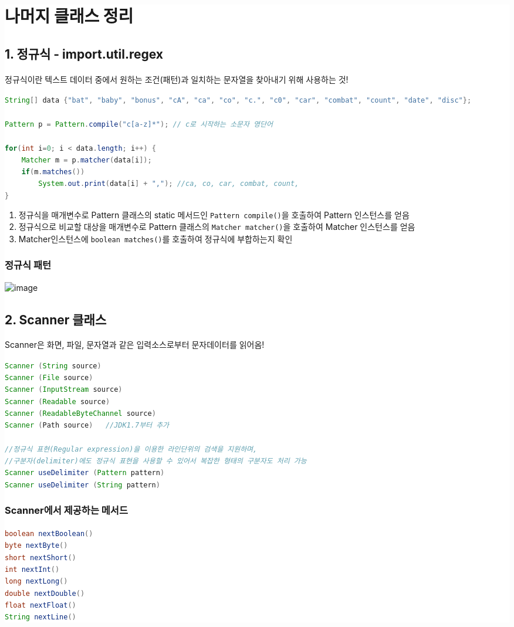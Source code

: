 # 나머지 클래스 정리

## 1. 정규식 - import.util.regex

정규식이란 텍스트 데이터 중에서 원하는 조건(패턴)과 일치하는 문자열을 찾아내기 위해 사용하는 것!

```java
String[] data {"bat", "baby", "bonus", "cA", "ca", "co", "c.", "c0", "car", "combat", "count", "date", "disc"};

Pattern p = Pattern.compile("c[a-z]*"); // c로 시작하는 소문자 영단어

for(int i=0; i < data.length; i++) {
    Matcher m = p.matcher(data[i]);
    if(m.matches())
        System.out.print(data[i] + ","); //ca, co, car, combat, count,
}
```

1. 정규식을 매개변수로 Pattern 클래스의 static 메서드인 ```Pattern compile()```을 호출하여 Pattern 인스턴스를 얻음
2. 정규식으로 비교할 대상을 매개변수로 Pattern 클래스의 ```Matcher matcher()```을 호출하여 Matcher 인스턴스를 얻음
3. Matcher인스턴스에 ```boolean matches()```를 호출하여 정규식에 부합하는지 확인

### 정규식 패턴

![image](https://user-images.githubusercontent.com/97823928/161815585-72451203-11d4-4616-8f9c-c326986a60c3.png)

## 2. Scanner 클래스

Scanner은 화면, 파일, 문자열과 같은 입력소스로부터 문자데이터를 읽어옴!  

```java
Scanner (String source)
Scanner (File source)
Scanner (InputStream source)
Scanner (Readable source)
Scanner (ReadableByteChannel source)
Scanner (Path source)	//JDK1.7부터 추가

//정규식 표현(Regular expression)을 이용한 라인단위의 검색을 지원하며,
//구분자(delimiter)에도 정규식 표현을 사용할 수 있어서 복잡한 형태의 구분자도 처리 가능
Scanner useDelimiter (Pattern pattern)
Scanner useDelimiter (String pattern)
```

### Scanner에서 제공하는 메서드

```java
boolean nextBoolean()
byte nextByte()
short nextShort()
int nextInt()
long nextLong()
double nextDouble()
float nextFloat()
String nextLine()
```
